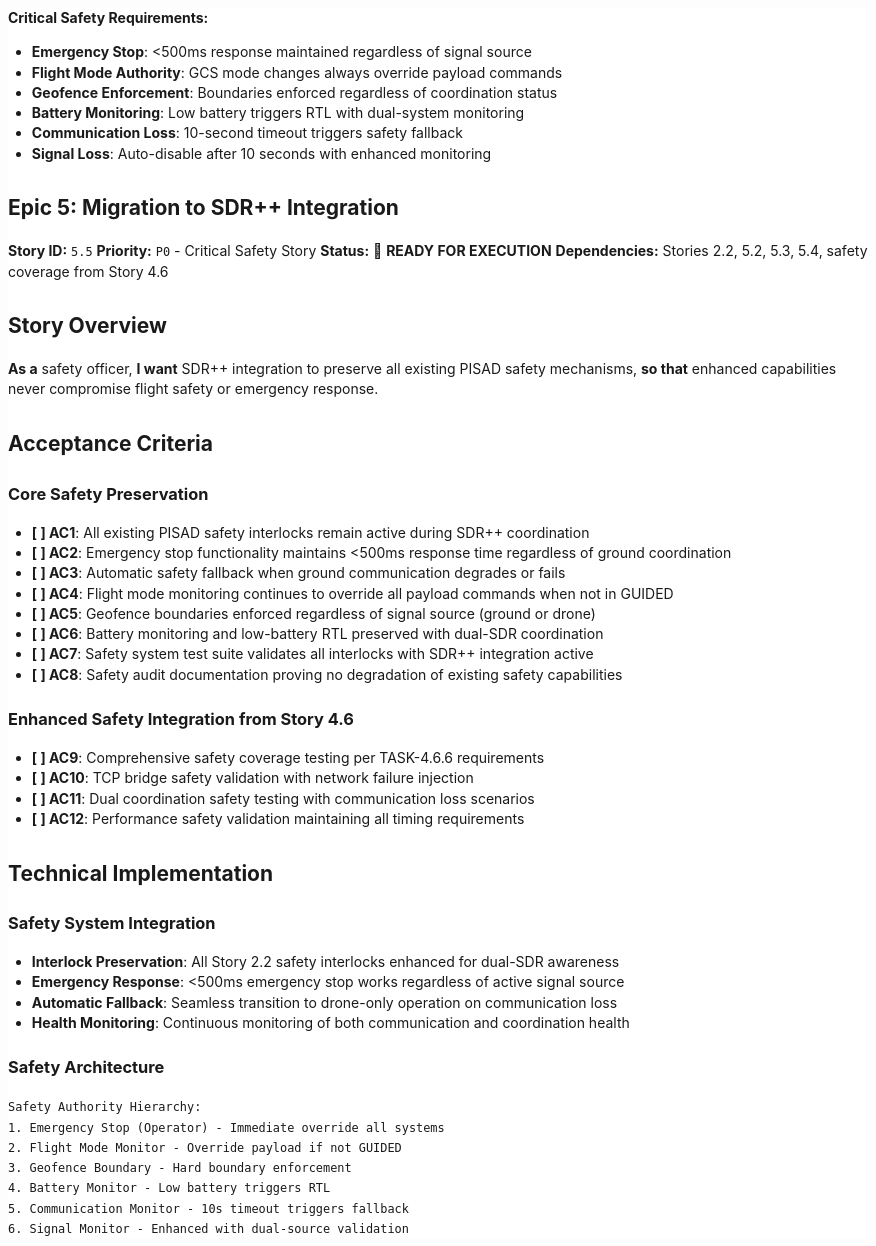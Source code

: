 **Critical Safety Requirements:**
- **Emergency Stop**: <500ms response maintained regardless of signal source
- **Flight Mode Authority**: GCS mode changes always override payload commands
- **Geofence Enforcement**: Boundaries enforced regardless of coordination status
- **Battery Monitoring**: Low battery triggers RTL with dual-system monitoring
- **Communication Loss**: 10-second timeout triggers safety fallback
- **Signal Loss**: Auto-disable after 10 seconds with enhanced monitoring

## **Epic 5: Migration to SDR++ Integration**
**Story ID:** `5.5`
**Priority:** `P0` - Critical Safety Story
**Status:** 🔄 **READY FOR EXECUTION**
**Dependencies:** Stories 2.2, 5.2, 5.3, 5.4, safety coverage from Story 4.6

## **Story Overview**
**As a** safety officer,
**I want** SDR++ integration to preserve all existing PISAD safety mechanisms,
**so that** enhanced capabilities never compromise flight safety or emergency response.

## **Acceptance Criteria**

### **Core Safety Preservation**
- **[ ] AC1**: All existing PISAD safety interlocks remain active during SDR++ coordination
- **[ ] AC2**: Emergency stop functionality maintains <500ms response time regardless of ground coordination
- **[ ] AC3**: Automatic safety fallback when ground communication degrades or fails
- **[ ] AC4**: Flight mode monitoring continues to override all payload commands when not in GUIDED
- **[ ] AC5**: Geofence boundaries enforced regardless of signal source (ground or drone)
- **[ ] AC6**: Battery monitoring and low-battery RTL preserved with dual-SDR coordination
- **[ ] AC7**: Safety system test suite validates all interlocks with SDR++ integration active
- **[ ] AC8**: Safety audit documentation proving no degradation of existing safety capabilities

### **Enhanced Safety Integration from Story 4.6**
- **[ ] AC9**: Comprehensive safety coverage testing per TASK-4.6.6 requirements
- **[ ] AC10**: TCP bridge safety validation with network failure injection
- **[ ] AC11**: Dual coordination safety testing with communication loss scenarios
- **[ ] AC12**: Performance safety validation maintaining all timing requirements

## **Technical Implementation**

### **Safety System Integration**
- **Interlock Preservation**: All Story 2.2 safety interlocks enhanced for dual-SDR awareness
- **Emergency Response**: <500ms emergency stop works regardless of active signal source
- **Automatic Fallback**: Seamless transition to drone-only operation on communication loss
- **Health Monitoring**: Continuous monitoring of both communication and coordination health

### **Safety Architecture**
```
Safety Authority Hierarchy:
1. Emergency Stop (Operator) - Immediate override all systems
2. Flight Mode Monitor - Override payload if not GUIDED
3. Geofence Boundary - Hard boundary enforcement
4. Battery Monitor - Low battery triggers RTL
5. Communication Monitor - 10s timeout triggers fallback
6. Signal Monitor - Enhanced with dual-source validation
```
